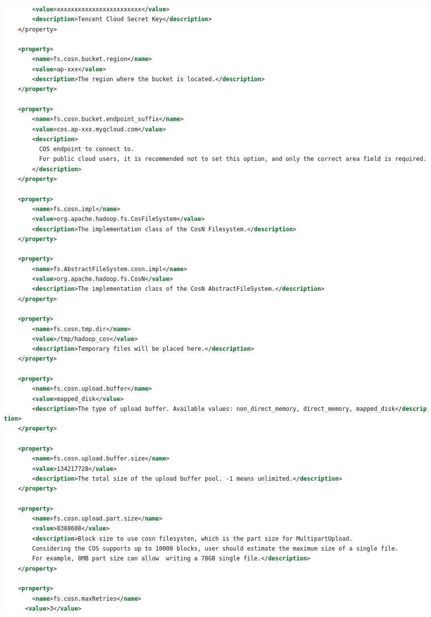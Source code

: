 ```xml
        <value>xxxxxxxxxxxxxxxxxxxxxxxx</value>
        <description>Tencent Cloud Secret Key</description>
    </property>
      
    <property>
        <name>fs.cosn.bucket.region</name>
        <value>ap-xxx</value>
        <description>The region where the bucket is located.</description>
    </property>
      
    <property>
        <name>fs.cosn.bucket.endpoint_suffix</name>
        <value>cos.ap-xxx.myqcloud.com</value>
        <description>
          COS endpoint to connect to. 
          For public cloud users, it is recommended not to set this option, and only the correct area field is required.
        </description>
    </property>
      
    <property>
        <name>fs.cosn.impl</name>
        <value>org.apache.hadoop.fs.CosFileSystem</value>
        <description>The implementation class of the CosN Filesystem.</description>
    </property>
      
    <property>
        <name>fs.AbstractFileSystem.cosn.impl</name>
        <value>org.apache.hadoop.fs.CosN</value>
        <description>The implementation class of the CosN AbstractFileSystem.</description>
    </property>

    <property>
        <name>fs.cosn.tmp.dir</name>
        <value>/tmp/hadoop_cos</value>
        <description>Temporary files will be placed here.</description>
    </property>

    <property>
        <name>fs.cosn.upload.buffer</name>
        <value>mapped_disk</value>
        <description>The type of upload buffer. Available values: non_direct_memory, direct_memory, mapped_disk</description>
    </property>

    <property>
        <name>fs.cosn.upload.buffer.size</name>
        <value>134217728</value>
        <description>The total size of the upload buffer pool. -1 means unlimited.</description>
    </property>
	
    <property>
    	<name>fs.cosn.upload.part.size</name>
        <value>8388608</value>
        <description>Block size to use cosn filesysten, which is the part size for MultipartUpload.
        Considering the COS supports up to 10000 blocks, user should estimate the maximum size of a single file.
        For example, 8MB part size can allow  writing a 78GB single file.</description>
    </property>
      
    <property>
    	<name>fs.cosn.maxRetries</name>
      <value>3</value>
```